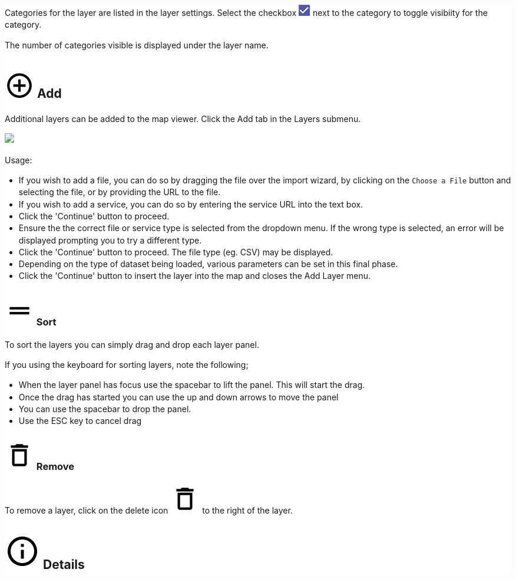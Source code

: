 Categories for the layer are listed in the layer settings. Select the checkbox ![](img/guide/layers/check.png) next to the category to toggle visibiity for the category.

The number of categories visible is displayed under the layer name.

## ![](img/guide/layers/add_25.svg) Add

Additional layers can be added to the map viewer. Click the Add tab in the Layers submenu.

![](img/guide/layers/add_layer.png)

Usage:

- If you wish to add a file, you can do so by dragging the file over the import wizard, by clicking on the `Choose a File` button and selecting the file, or by providing the URL to the file.
- If you wish to add a service, you can do so by entering the service URL into the text box.
- Click the 'Continue' button to proceed.
- Ensure the the correct file or service type is selected from the dropdown menu. If the wrong type is selected, an error will be displayed prompting you to try a different type.
- Click the 'Continue' button to proceed. The file type (eg. CSV) may be displayed.
- Depending on the type of dataset being loaded, various parameters can be set in this final phase.
- Click the 'Continue' button to insert the layer into the map and closes the Add Layer menu.

### ![](img/guide/layers/sort_25.svg) Sort

To sort the layers you can simply drag and drop each layer panel.

If you using the keyboard for sorting layers, note the following;

- When the layer panel has focus use the spacebar to lift the panel. This will start the drag.
- Once the drag has started you can use the up and down arrows to move the panel
- You can use the spacebar to drop the panel.
- Use the ESC key to cancel drag

### ![](img/guide/layers/remove_25.svg) Remove

To remove a layer, click on the delete icon ![](img/guide/layers/remove_25.svg) to the right of the layer.

## ![](img/guide/sidebar/details_30.svg) Details

